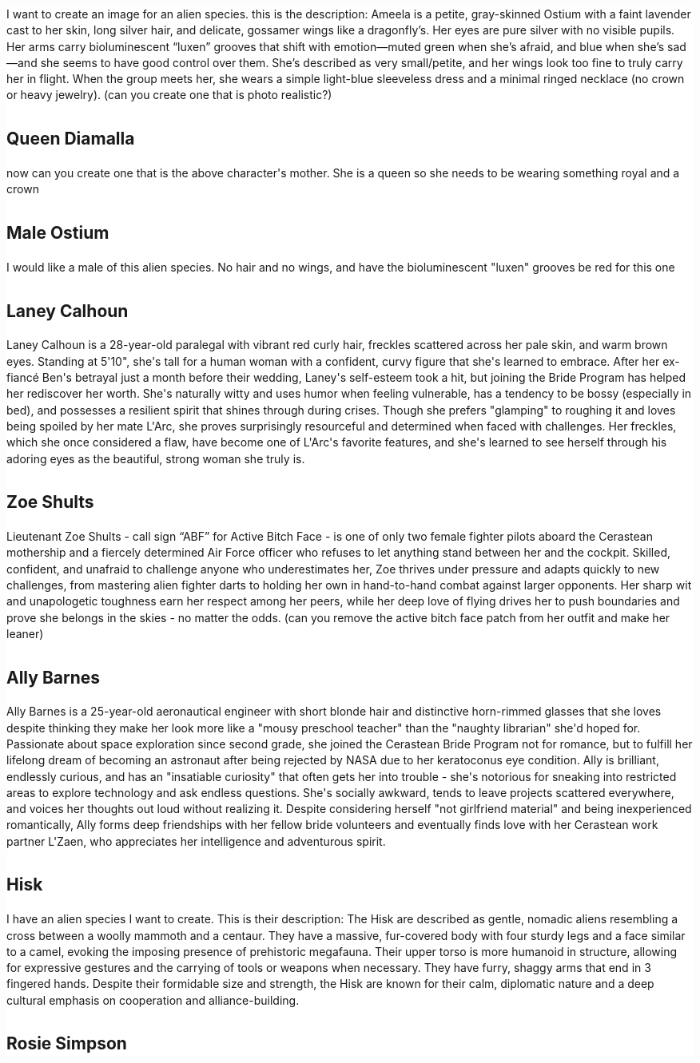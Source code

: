 I want to create an image for an alien species. this is the description: Ameela is a petite, gray-skinned Ostium with a faint lavender cast to her skin, long silver hair, and delicate, gossamer wings like a dragonfly’s. Her eyes are pure silver with no visible pupils. Her arms carry bioluminescent “luxen” grooves that shift with emotion—muted green when she’s afraid, and blue when she’s sad—and she seems to have good control over them. She’s described as very small/petite, and her wings look too fine to truly carry her in flight. When the group meets her, she wears a simple light-blue sleeveless dress and a minimal ringed necklace (no crown or heavy jewelry). (can you create one that is photo realistic?)
## Queen Diamalla
now can you create one that is the above character's mother. She is a queen so she needs to be wearing something royal and a crown
## Male Ostium
I would like a male of this alien species. No hair and no wings, and have the bioluminescent "luxen" grooves be red for this one
## Laney Calhoun
Laney Calhoun is a 28-year-old paralegal with vibrant red curly hair, freckles scattered across her pale skin, and warm brown eyes. Standing at 5'10", she's tall for a human woman with a confident, curvy figure that she's learned to embrace. After her ex-fiancé Ben's betrayal just a month before their wedding, Laney's self-esteem took a hit, but joining the Bride Program has helped her rediscover her worth. She's naturally witty and uses humor when feeling vulnerable, has a tendency to be bossy (especially in bed), and possesses a resilient spirit that shines through during crises. Though she prefers "glamping" to roughing it and loves being spoiled by her mate L'Arc, she proves surprisingly resourceful and determined when faced with challenges. Her freckles, which she once considered a flaw, have become one of L'Arc's favorite features, and she's learned to see herself through his adoring eyes as the beautiful, strong woman she truly is.
## Zoe Shults
Lieutenant Zoe Shults - call sign “ABF” for Active Bitch Face - is one of only two female fighter pilots aboard the Cerastean mothership and a fiercely determined Air Force officer who refuses to let anything stand between her and the cockpit. Skilled, confident, and unafraid to challenge anyone who underestimates her, Zoe thrives under pressure and adapts quickly to new challenges, from mastering alien fighter darts to holding her own in hand-to-hand combat against larger opponents. Her sharp wit and unapologetic toughness earn her respect among her peers, while her deep love of flying drives her to push boundaries and prove she belongs in the skies - no matter the odds. (can you remove the active bitch face patch from her outfit and make her leaner)
## Ally Barnes
Ally Barnes is a 25-year-old aeronautical engineer with short blonde hair and distinctive horn-rimmed glasses that she loves despite thinking they make her look more like a "mousy preschool teacher" than the "naughty librarian" she'd hoped for. Passionate about space exploration since second grade, she joined the Cerastean Bride Program not for romance, but to fulfill her lifelong dream of becoming an astronaut after being rejected by NASA due to her keratoconus eye condition. Ally is brilliant, endlessly curious, and has an "insatiable curiosity" that often gets her into trouble - she's notorious for sneaking into restricted areas to explore technology and ask endless questions. She's socially awkward, tends to leave projects scattered everywhere, and voices her thoughts out loud without realizing it. Despite considering herself "not girlfriend material" and being inexperienced romantically, Ally forms deep friendships with her fellow bride volunteers and eventually finds love with her Cerastean work partner L'Zaen, who appreciates her intelligence and adventurous spirit.
## Hisk
I have an alien species I want to create. This is their description: The Hisk are described as gentle, nomadic aliens resembling a cross between a woolly mammoth and a centaur. They have a massive, fur-covered body with four sturdy legs and a face similar to a camel, evoking the imposing presence of prehistoric megafauna. Their upper torso is more humanoid in structure, allowing for expressive gestures and the carrying of tools or weapons when necessary. They have furry, shaggy arms that end in 3 fingered hands. Despite their formidable size and strength, the Hisk are known for their calm, diplomatic nature and a deep cultural emphasis on cooperation and alliance-building.
## Rosie Simpson